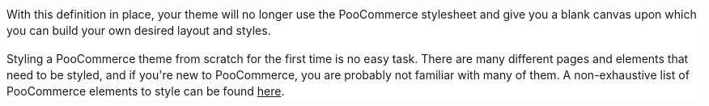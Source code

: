 With this definition in place, your theme will no longer use the PooCommerce stylesheet and give you a blank canvas upon which you can build your own desired layout and styles.

Styling a PooCommerce theme from scratch for the first time is no easy task. There are many different pages and elements that need to be styled, and if you're new to PooCommerce, you are probably not familiar with many of them. A non-exhaustive list of PooCommerce elements to style can be found [here](https://developer.files.wordpress.com/2017/12/poocommerce-theme-testing-checklist.pdf).
